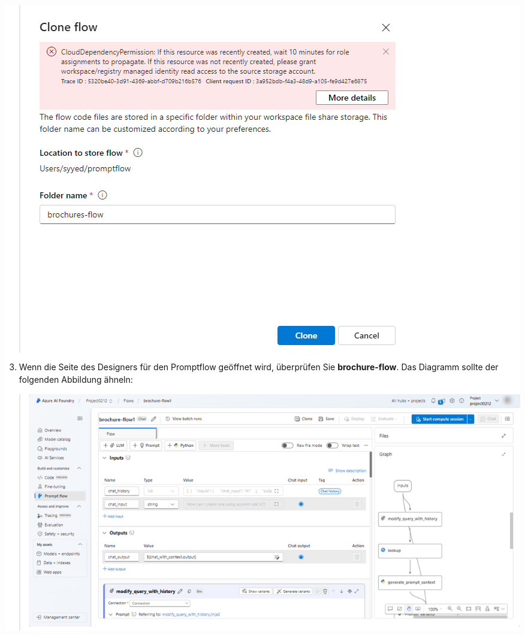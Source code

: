 > ![](./media/image42.png)

3.  Wenn die Seite des Designers für den Promptflow geöffnet wird,
    überprüfen Sie **brochure-flow**. Das Diagramm sollte der folgenden
    Abbildung ähneln:

> ![](./media/image43.png)
